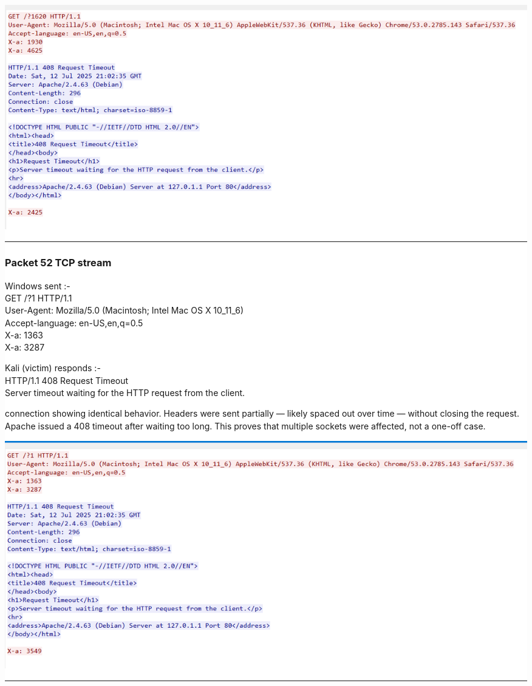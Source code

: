 ![figure_8_tcp_stream_packet_26](../analysis_images/attack_4_analysis/figure_8_tcp_stream_packet_26.png)

---

### Packet 52 TCP stream

Windows sent :-  
GET /?1 HTTP/1.1  
User-Agent: Mozilla/5.0 (Macintosh; Intel Mac OS X 10_11_6)  
Accept-language: en-US,en,q=0.5  
X-a: 1363  
X-a: 3287

Kali (victim) responds :-  
HTTP/1.1 408 Request Timeout  
Server timeout waiting for the HTTP request from the client.

connection showing identical behavior. Headers were sent partially — likely spaced out over time — without closing the request. Apache issued a 408 timeout after waiting too long. This proves that multiple sockets were affected, not a one-off case.

![figure_9_tcp_stream_packet_52](../analysis_images/attack_4_analysis/figure_9_tcp_stream_packet_52.png)

---
